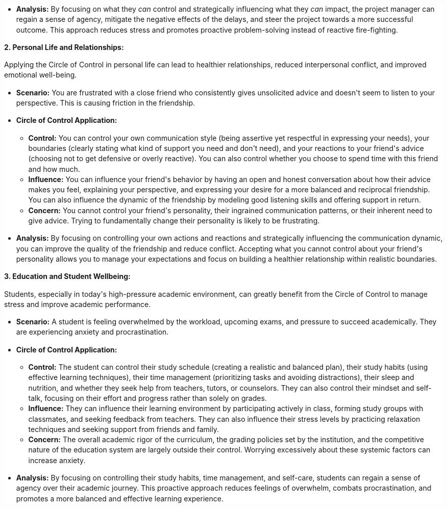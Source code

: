 *   **Analysis:** By focusing on what they *can* control and strategically influencing what they *can* impact, the project manager can regain a sense of agency, mitigate the negative effects of the delays, and steer the project towards a more successful outcome. This approach reduces stress and promotes proactive problem-solving instead of reactive fire-fighting.

**2. Personal Life and Relationships:**

Applying the Circle of Control in personal life can lead to healthier relationships, reduced interpersonal conflict, and improved emotional well-being.

*   **Scenario:**  You are frustrated with a close friend who consistently gives unsolicited advice and doesn't seem to listen to your perspective. This is causing friction in the friendship.

*   **Circle of Control Application:**
    *   **Control:** You can control your own communication style (being assertive yet respectful in expressing your needs), your boundaries (clearly stating what kind of support you need and don't need), and your reactions to your friend's advice (choosing not to get defensive or overly reactive). You can also control whether you choose to spend time with this friend and how much.
    *   **Influence:** You can influence your friend's behavior by having an open and honest conversation about how their advice makes you feel, explaining your perspective, and expressing your desire for a more balanced and reciprocal friendship. You can also influence the dynamic of the friendship by modeling good listening skills and offering support in return.
    *   **Concern:** You cannot control your friend's personality, their ingrained communication patterns, or their inherent need to give advice.  Trying to fundamentally change their personality is likely to be frustrating.

*   **Analysis:** By focusing on controlling your own actions and reactions and strategically influencing the communication dynamic, you can improve the quality of the friendship and reduce conflict.  Accepting what you cannot control about your friend's personality allows you to manage your expectations and focus on building a healthier relationship within realistic boundaries.

**3. Education and Student Wellbeing:**

Students, especially in today's high-pressure academic environment, can greatly benefit from the Circle of Control to manage stress and improve academic performance.

*   **Scenario:** A student is feeling overwhelmed by the workload, upcoming exams, and pressure to succeed academically. They are experiencing anxiety and procrastination.

*   **Circle of Control Application:**
    *   **Control:** The student can control their study schedule (creating a realistic and balanced plan), their study habits (using effective learning techniques), their time management (prioritizing tasks and avoiding distractions), their sleep and nutrition, and whether they seek help from teachers, tutors, or counselors. They can also control their mindset and self-talk, focusing on their effort and progress rather than solely on grades.
    *   **Influence:** They can influence their learning environment by participating actively in class, forming study groups with classmates, and seeking feedback from teachers. They can also influence their stress levels by practicing relaxation techniques and seeking support from friends and family.
    *   **Concern:** The overall academic rigor of the curriculum, the grading policies set by the institution, and the competitive nature of the education system are largely outside their control.  Worrying excessively about these systemic factors can increase anxiety.

*   **Analysis:** By focusing on controlling their study habits, time management, and self-care, students can regain a sense of agency over their academic journey.  This proactive approach reduces feelings of overwhelm, combats procrastination, and promotes a more balanced and effective learning experience.
